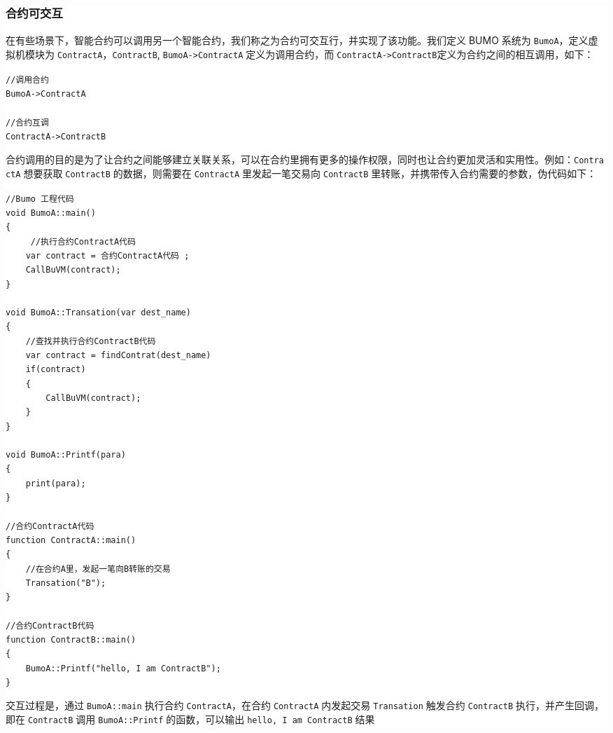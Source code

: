 ### 合约可交互
在有些场景下，智能合约可以调用另一个智能合约，我们称之为合约可交互行，并实现了该功能。我们定义 BUMO 系统为 `BumoA`，定义虚拟机模块为 `ContractA`，`ContractB`, `BumoA->ContractA` 定义为调用合约，而 `ContractA->ContractB`定义为合约之间的相互调用，如下：

```
//调用合约
BumoA->ContractA

//合约互调
ContractA->ContractB
```
合约调用的目的是为了让合约之间能够建立关联关系，可以在合约里拥有更多的操作权限，同时也让合约更加灵活和实用性。例如：`ContractA` 想要获取 `ContractB` 的数据，则需要在 `ContractA` 里发起一笔交易向 `ContractB` 里转账，并携带传入合约需要的参数，伪代码如下：

```
//Bumo 工程代码
void BumoA::main()
{
     //执行合约ContractA代码
    var contract = 合约ContractA代码 ;
    CallBuVM(contract);
}

void BumoA::Transation(var dest_name)
{
    //查找并执行合约ContractB代码
    var contract = findContrat(dest_name)
    if(contract)
    {
        CallBuVM(contract);
    }
}

void BumoA::Printf(para)
{
    print(para);
}

//合约ContractA代码
function ContractA::main()
{
    //在合约A里，发起一笔向B转账的交易
    Transation("B");
}

//合约ContractB代码
function ContractB::main()
{
    BumoA::Printf("hello, I am ContractB");
}
```
交互过程是，通过 `BumoA::main` 执行合约 `ContractA`，在合约 `ContractA` 内发起交易 `Transation` 触发合约 `ContractB` 执行，并产生回调，即在 `ContractB` 调用 `BumoA::Printf` 的函数，可以输出 `hello, I am ContractB` 结果
